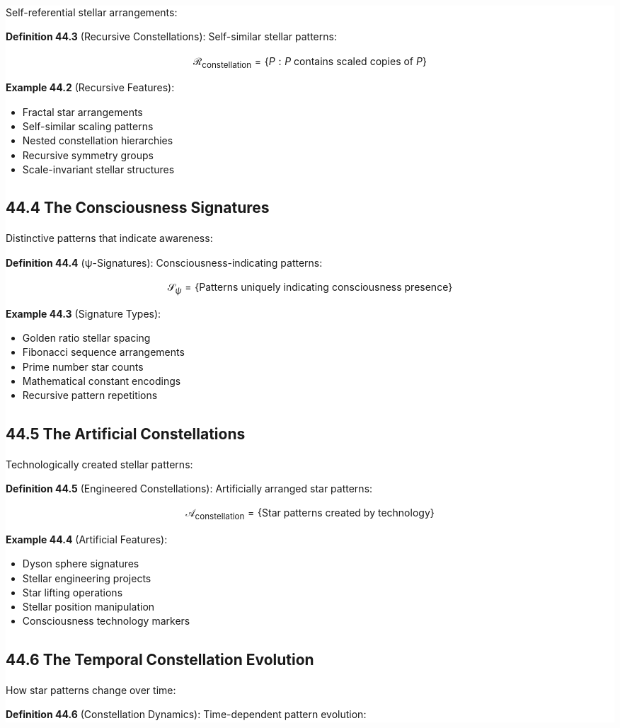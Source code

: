 Self-referential stellar arrangements:

**Definition 44.3** (Recursive Constellations): Self-similar stellar patterns:

$$
\mathcal{R}_{\text{constellation}} = \{P : P \text{ contains scaled copies of } P\}
$$

**Example 44.2** (Recursive Features):
- Fractal star arrangements
- Self-similar scaling patterns
- Nested constellation hierarchies
- Recursive symmetry groups
- Scale-invariant stellar structures

## 44.4 The Consciousness Signatures

Distinctive patterns that indicate awareness:

**Definition 44.4** (ψ-Signatures): Consciousness-indicating patterns:

$$
\mathcal{S}_{\psi} = \{\text{Patterns uniquely indicating consciousness presence}\}
$$

**Example 44.3** (Signature Types):
- Golden ratio stellar spacing
- Fibonacci sequence arrangements
- Prime number star counts
- Mathematical constant encodings
- Recursive pattern repetitions

## 44.5 The Artificial Constellations

Technologically created stellar patterns:

**Definition 44.5** (Engineered Constellations): Artificially arranged star patterns:

$$
\mathcal{A}_{\text{constellation}} = \{\text{Star patterns created by technology}\}
$$

**Example 44.4** (Artificial Features):
- Dyson sphere signatures
- Stellar engineering projects
- Star lifting operations
- Stellar position manipulation
- Consciousness technology markers

## 44.6 The Temporal Constellation Evolution

How star patterns change over time:

**Definition 44.6** (Constellation Dynamics): Time-dependent pattern evolution:
